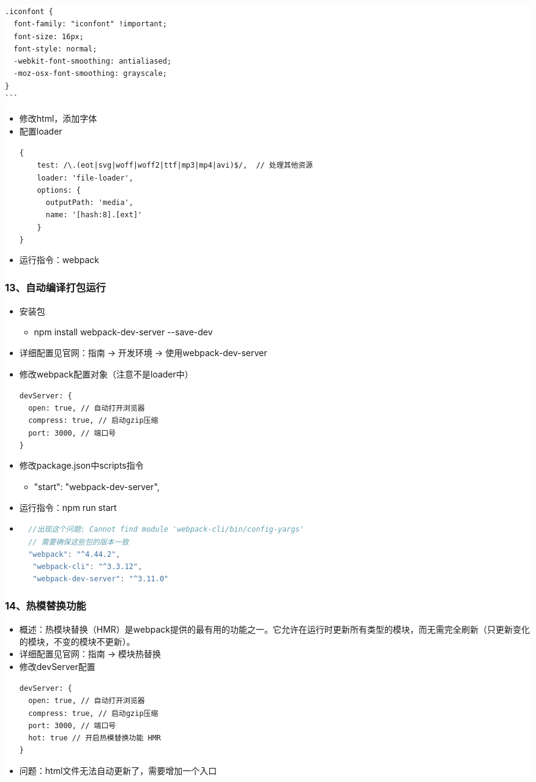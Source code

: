     .iconfont {
      font-family: "iconfont" !important;
      font-size: 16px;
      font-style: normal;
      -webkit-font-smoothing: antialiased;
      -moz-osx-font-smoothing: grayscale;
    }
    ```
* 修改html，添加字体
* 配置loader
    ```
	{
		test: /\.(eot|svg|woff|woff2|ttf|mp3|mp4|avi)$/,  // 处理其他资源
		loader: 'file-loader',
		options: {
		  outputPath: 'media',
		  name: '[hash:8].[ext]'
		}
	}
    ```
* 运行指令：webpack

### 13、自动编译打包运行
* 安装包
	
	* npm install webpack-dev-server --save-dev
	
* 详细配置见官网：指南 -> 开发环境 -> 使用webpack-dev-server 

* 修改webpack配置对象（注意不是loader中）
    ```
    devServer: {
	  open: true, // 自动打开浏览器
	  compress: true, // 启动gzip压缩
	  port: 3000, // 端口号
    }
    ```
    
* 修改package.json中scripts指令
  
  * "start": "webpack-dev-server",
  
* 运行指令：npm run start 

* ```js
    //出现这个问题: Cannot find module 'webpack-cli/bin/config-yargs' 
    // 需要确保这些包的版本一致
    "webpack": "^4.44.2",
     "webpack-cli": "^3.3.12",
     "webpack-dev-server": "^3.11.0"
    ```

    
    

### 14、热模替换功能
* 概述：热模块替换（HMR）是webpack提供的最有用的功能之一。它允许在运行时更新所有类型的模块，而无需完全刷新（只更新变化的模块，不变的模块不更新）。
* 详细配置见官网：指南 -> 模块热替换
* 修改devServer配置
	```
    devServer: {
      open: true, // 自动打开浏览器
	  compress: true, // 启动gzip压缩
	  port: 3000, // 端口号
	  hot: true // 开启热模替换功能 HMR
    }
  ```
* 问题：html文件无法自动更新了，需要增加一个入口
  ```